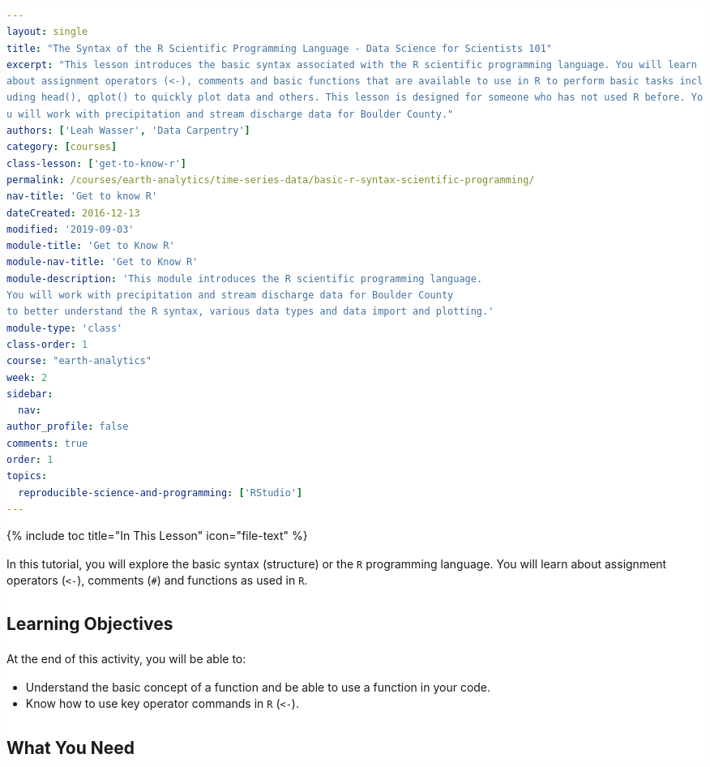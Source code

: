 ```yaml
---
layout: single
title: "The Syntax of the R Scientific Programming Language - Data Science for Scientists 101"
excerpt: "This lesson introduces the basic syntax associated with the R scientific programming language. You will learn about assignment operators (<-), comments and basic functions that are available to use in R to perform basic tasks including head(), qplot() to quickly plot data and others. This lesson is designed for someone who has not used R before. You will work with precipitation and stream discharge data for Boulder County."
authors: ['Leah Wasser', 'Data Carpentry']
category: [courses]
class-lesson: ['get-to-know-r']
permalink: /courses/earth-analytics/time-series-data/basic-r-syntax-scientific-programming/
nav-title: 'Get to know R'
dateCreated: 2016-12-13
modified: '2019-09-03'
module-title: 'Get to Know R'
module-nav-title: 'Get to Know R'
module-description: 'This module introduces the R scientific programming language.
You will work with precipitation and stream discharge data for Boulder County
to better understand the R syntax, various data types and data import and plotting.'
module-type: 'class'
class-order: 1
course: "earth-analytics"
week: 2
sidebar:
  nav:
author_profile: false
comments: true
order: 1
topics:
  reproducible-science-and-programming: ['RStudio']
---
```



{% include toc title="In This Lesson" icon="file-text" %}



In this tutorial, you will explore the basic syntax (structure) or the `R` programming
language. You will learn about assignment operators (`<-`), comments (`#`) and functions
as used in `R`.

<div class='notice--success' markdown="1">

## <i class="fa fa-graduation-cap" aria-hidden="true"></i> Learning Objectives
At the end of this activity, you will be able to:

* Understand the basic concept of a function and be able to use a function in your code.
* Know how to use key operator commands in `R` (`<-`).

## <i class="fa fa-check-square-o fa-2" aria-hidden="true"></i> What You Need
